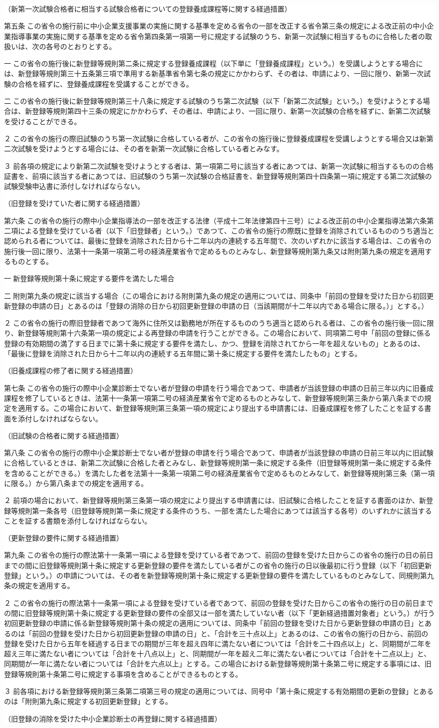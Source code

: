 （新第一次試験合格者に相当する試験合格者についての登録養成課程等に関する経過措置）

第五条 この省令の施行前に中小企業支援事業の実施に関する基準を定める省令の一部を改正する省令第三条の規定による改正前の中小企業指導事業の実施に関する基準を定める省令第四条第一項第一号に規定する試験のうち、新第一次試験に相当するものに合格した者の取扱いは、次の各号のとおりとする。

一 この省令の施行後に新登録等規則第二条に規定する登録養成課程（以下単に「登録養成課程」という。）を受講しようとする場合には、新登録等規則第三十五条第三項で準用する新基準省令第七条の規定にかかわらず、その者は、申請により、一回に限り、新第一次試験の合格を経ずに、登録養成課程を受講することができる。

二 この省令の施行後に新登録等規則第三十八条に規定する試験のうち第二次試験（以下「新第二次試験」という。）を受けようとする場合は、新登録等規則第四十三条の規定にかかわらず、その者は、申請により、一回に限り、新第一次試験の合格を経ずに、新第二次試験を受けることができる。

２ この省令の施行の際旧試験のうち第一次試験に合格している者が、この省令の施行後に登録養成課程を受講しようとする場合又は新第二次試験を受けようとする場合には、その者を新第一次試験に合格している者とみなす。

３ 前各項の規定により新第二次試験を受けようとする者は、第一項第二号に該当する者にあつては、新第一次試験に相当するものの合格証書を、前項に該当する者にあつては、旧試験のうち第一次試験の合格証書を、新登録等規則第四十四条第一項に規定する第二次試験の試験受験申込書に添付しなければならない。

（旧登録を受けていた者に関する経過措置）

第六条 この省令の施行の際中小企業指導法の一部を改正する法律（平成十二年法律第四十三号）による改正前の中小企業指導法第六条第二項による登録を受けている者（以下「旧登録者」という。）であつて、この省令の施行の際既に登録を消除されているもののうち適当と認められる者については、最後に登録を消除された日から十二年以内の連続する五年間で、次のいずれかに該当する場合は、この省令の施行後一回に限り、法第十一条第一項第二号の経済産業省令で定めるものとみなし、新登録等規則第九条又は附則第九条の規定を適用するものとする。

一 新登録等規則第十条に規定する要件を満たした場合

二 附則第九条の規定に該当する場合（この場合における附則第九条の規定の適用については、同条中「前回の登録を受けた日から初回更新登録の申請の日」とあるのは「登録の消除の日から初回更新登録の申請の日（当該期間が十二年以内である場合に限る。）」とする。）

２ この省令の施行の際旧登録者であつて海外に住所又は勤務地が所在するもののうち適当と認められる者は、この省令の施行後一回に限り、新登録等規則第十六条第一項の規定による再登録の申請を行うことができる。この場合において、同項第二号中「前回の登録に係る登録の有効期間の満了する日までに第十条に規定する要件を満たし、かつ、登録を消除されてから一年を超えないもの」とあるのは、「最後に登録を消除された日から十二年以内の連続する五年間に第十条に規定する要件を満たしたもの」とする。

（旧養成課程の修了者に関する経過措置）

第七条 この省令の施行の際中小企業診断士でない者が登録の申請を行う場合であつて、申請者が当該登録の申請の日前三年以内に旧養成課程を修了しているときは、法第十一条第一項第二号の経済産業省令で定めるものとみなして、新登録等規則第三条から第八条までの規定を適用する。この場合において、新登録等規則第三条第一項の規定により提出する申請書には、旧養成課程を修了したことを証する書面を添付しなければならない。

（旧試験の合格者に関する経過措置）

第八条 この省令の施行の際中小企業診断士でない者が登録の申請を行う場合であつて、申請者が当該登録の申請の日前三年以内に旧試験に合格しているときは、新第二次試験に合格した者とみなし、新登録等規則第一条に規定する条件（旧登録等規則第一条に規定する条件を含めることができる。）を満たした者を法第十一条第一項第二号の経済産業省令で定めるものとみなして、新登録等規則第三条（第一項に限る。）から第八条までの規定を適用する。

２ 前項の場合において、新登録等規則第三条第一項の規定により提出する申請書には、旧試験に合格したことを証する書面のほか、新登録等規則第一条各号（旧登録等規則第一条に規定する条件のうち、一部を満たした場合にあつては該当する各号）のいずれかに該当することを証する書類を添付しなければならない。

（更新登録の要件に関する経過措置）

第九条 この省令の施行の際法第十一条第一項による登録を受けている者であつて、前回の登録を受けた日からこの省令の施行の日の前日までの間に旧登録等規則第十条に規定する更新登録の要件を満たしている者がこの省令の施行の日以後最初に行う登録（以下「初回更新登録」という。）の申請については、その者を新登録等規則第十条に規定する更新登録の要件を満たしているものとみなして、同規則第九条の規定を適用する。

２ この省令の施行の際法第十一条第一項による登録を受けている者であつて、前回の登録を受けた日からこの省令の施行の日の前日までの間に旧登録等規則第十条に規定する更新登録の要件の全部又は一部を満たしていない者（以下「更新経過措置対象者」という。）が行う初回更新登録の申請に係る新登録等規則第十条の規定の適用については、同条中「前回の登録を受けた日から更新登録の申請の日」とあるのは「前回の登録を受けた日から初回更新登録の申請の日」と、「合計を三十点以上」とあるのは、この省令の施行の日から、前回の登録を受けた日から五年を経過する日までの期間が三年を超え四年に満たない者については「合計を二十四点以上」と、同期間が二年を超え三年に満たない者については「合計を十八点以上」と、同期間が一年を超え二年に満たない者については「合計を十二点以上」と、同期間が一年に満たない者については「合計を六点以上」とする。この場合における新登録等規則第十条第二号に規定する事項には、旧登録等規則第十条第二号に規定する事項を含めることができるものとする。

３ 前各項における新登録等規則第三条第二項第三号の規定の適用については、同号中「第十条に規定する有効期間の更新の登録」とあるのは「附則第九条に規定する初回更新登録」とする。

（旧登録の消除を受けた中小企業診断士の再登録に関する経過措置）
